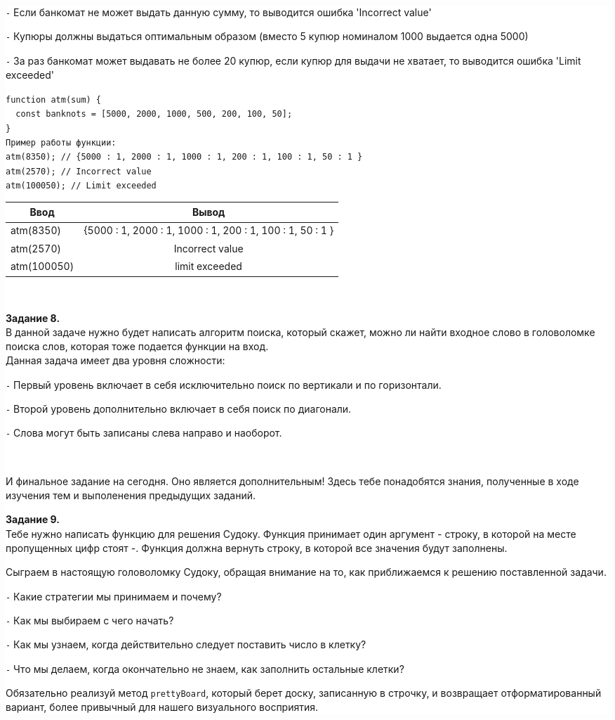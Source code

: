 `-` Если банкомат не может выдать данную сумму, то выводится ошибка 'Incorrect value'

`-` Купюры должны выдаться оптимальным образом (вместо 5 купюр номиналом 1000 выдается одна 5000)

`-` За раз банкомат может выдавать не более 20 купюр, если купюр для выдачи не хватает, то выводится ошибка 'Limit exceeded'

```
function atm(sum) {
  const banknots = [5000, 2000, 1000, 500, 200, 100, 50];
}
Пример работы функции:
atm(8350); // {5000 : 1, 2000 : 1, 1000 : 1, 200 : 1, 100 : 1, 50 : 1 }
atm(2570); // Incorrect value
atm(100050); // Limit exceeded
```
| Ввод          | Вывод                
| ------------- |:------------------:| 
| atm(8350)                                       |         {5000 : 1, 2000 : 1, 1000 : 1, 200 : 1, 100 : 1, 50 : 1 }          |
| atm(2570)                                       |         Incorrect value                                                    |
| atm(100050)                                     |         limit exceeded                                                     |

<br>

**Задание 8.**  
В данной задаче нужно будет написать алгоритм поиска, который скажет, можно ли найти входное слово в головоломке поиска слов, которая тоже подается функции на вход.  
Данная задача имеет два уровня сложности:  

`-` Первый уровень включает в себя исключительно поиск по вертикали и по горизонтали.

`-` Второй уровень дополнительно включает в себя поиск по диагонали.

`-` Слова могут быть записаны слева направо и наоборот.

<br>

И финальное задание на сегодня. Оно является дополнительным! Здесь тебе понадобятся знания, полученные в ходе изучения тем и выполенения предыдущих заданий.

**Задание 9.**  
Тебе нужно написать функцию для решения Судоку. Функция принимает один аргумент - строку, в которой на месте пропущенных цифр стоят -.
Функция должна вернуть строку, в которой все значения будут заполнены.

Сыграем в настоящую головоломку Судоку, обращая внимание на то, как приближаемся к решению поставленной задачи.

`-`  Какие стратегии мы принимаем и почему?

`-`  Как мы выбираем с чего начать?

`-`  Как мы узнаем, когда действительно следует поставить число в клетку?

`-`  Что мы делаем, когда окончательно не знаем, как заполнить остальные клетки?

Обязательно реализуй метод `prettyBoard`, который берет доску, записанную в строчку, и возвращает отформатированный вариант, более привычный для нашего визуального восприятия. 


